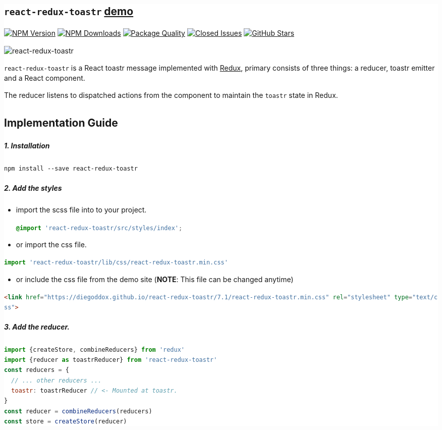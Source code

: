 ## `react-redux-toastr` [demo](http://diegoddox.github.io/react-redux-toastr/)

<a href="https://www.npmjs.com/package/react-redux-toastr"><img src="https://img.shields.io/npm/v/react-redux-toastr.svg?style=flat-square" alt="NPM Version"></a>
<a href="https://npm-stat.com/charts.html?package=react-redux-toastr"><img src="https://img.shields.io/npm/dt/react-redux-toastr.svg?style=flat-square" alt="NPM Downloads"></a>
<a href="http://packagequality.com/#?package=react-redux-toastr"><img src="http://npm.packagequality.com/shield/react-redux-toastr.svg?style=flat-square" alt="Package Quality"></a>
<a href="https://github.com/diegoddox/react-redux-toastr/issues?q=is%3Aissue+is%3Aclosed"><img src="https://img.shields.io/github/issues-closed-raw/diegoddox/react-redux-toastr.svg?style=flat-square" alt="Closed Issues"></a>
<a href="https://github.com/diegoddox/react-redux-toastr/stargazers"><img src="https://img.shields.io/github/stars/diegoddox/react-redux-toastr.svg?style=social&label=Star" alt=" GitHub Stars"></a>

![react-redux-toastr](https://raw.githubusercontent.com/diegoddox/react-redux-toastr/master/assets/toastr.png?style=centerme)


`react-redux-toastr` is a React toastr message implemented with [Redux](https://github.com/rackt/redux), primary consists of three things: a reducer, toastr emitter and a React component.

The reducer listens to dispatched actions from the component to maintain the `toastr` state in Redux.

## Implementation Guide

##### 1. Installation

`npm install --save react-redux-toastr`

##### 2. Add the styles

- import the scss file into to your project.

  ```scss
  @import 'react-redux-toastr/src/styles/index';
  ```
- or import the css file.

```javascript
import 'react-redux-toastr/lib/css/react-redux-toastr.min.css'
```
- or include the css file from the demo site (**NOTE**: This file can be changed anytime)
```html
<link href="https://diegoddox.github.io/react-redux-toastr/7.1/react-redux-toastr.min.css" rel="stylesheet" type="text/css">
```

##### 3. Add the reducer.

```javascript
import {createStore, combineReducers} from 'redux'
import {reducer as toastrReducer} from 'react-redux-toastr'
const reducers = {
  // ... other reducers ...
  toastr: toastrReducer // <- Mounted at toastr.
}
const reducer = combineReducers(reducers)
const store = createStore(reducer)
```
